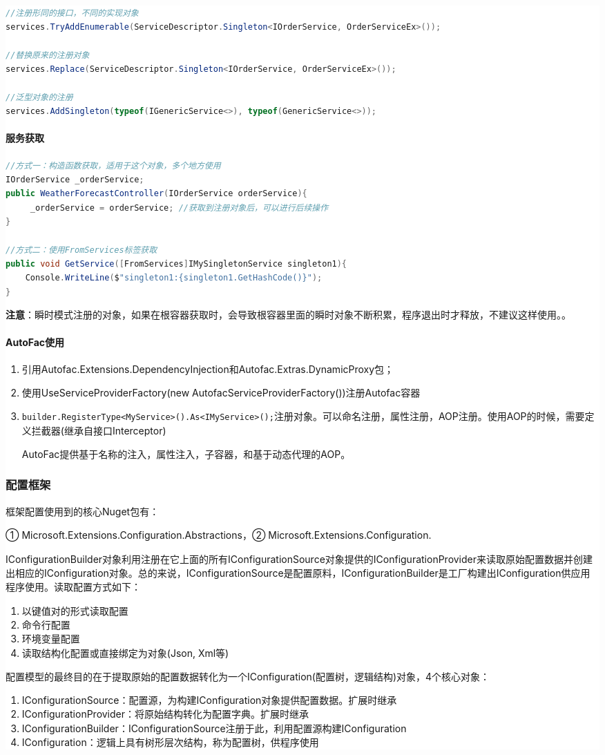 ```c#
//注册形同的接口，不同的实现对象
services.TryAddEnumerable(ServiceDescriptor.Singleton<IOrderService, OrderServiceEx>());

//替换原来的注册对象
services.Replace(ServiceDescriptor.Singleton<IOrderService, OrderServiceEx>());

//泛型对象的注册
services.AddSingleton(typeof(IGenericService<>), typeof(GenericService<>));
```

#### 服务获取

```c#
//方式一：构造函数获取，适用于这个对象，多个地方使用
IOrderService _orderService;
public WeatherForecastController(IOrderService orderService){
     _orderService = orderService; //获取到注册对象后，可以进行后续操作
}

//方式二：使用FromServices标签获取
public void GetService([FromServices]IMySingletonService singleton1){
    Console.WriteLine($"singleton1:{singleton1.GetHashCode()}");
}
```

**注意**：瞬时模式注册的对象，如果在根容器获取时，会导致根容器里面的瞬时对象不断积累，程序退出时才释放，不建议这样使用。。

#### AutoFac使用

1. 引用Autofac.Extensions.DependencyInjection和Autofac.Extras.DynamicProxy包；

2. 使用UseServiceProviderFactory(new AutofacServiceProviderFactory())注册Autofac容器

3. `builder.RegisterType<MyService>().As<IMyService>();`注册对象。可以命名注册，属性注册，AOP注册。使用AOP的时候，需要定义拦截器(继承自接口Interceptor)

   AutoFac提供基于名称的注入，属性注入，子容器，和基于动态代理的AOP。

### 配置框架

框架配置使用到的核心Nuget包有：

① Microsoft.Extensions.Configuration.Abstractions，② Microsoft.Extensions.Configuration.

​	IConfigurationBuilder对象利用注册在它上面的所有IConfigurationSource对象提供的IConfigurationProvider来读取原始配置数据并创建出相应的IConfiguration对象。总的来说，IConfigurationSource是配置原料，IConfigurationBuilder是工厂构建出IConfiguration供应用程序使用。读取配置方式如下：

1. 以键值对的形式读取配置
2. 命令行配置
3. 环境变量配置
4. 读取结构化配置或直接绑定为对象(Json, Xml等)

配置模型的最终目的在于提取原始的配置数据转化为一个IConfiguration(配置树，逻辑结构)对象，4个核心对象：

1. IConfigurationSource：配置源，为构建IConfiguration对象提供配置数据。扩展时继承
2. IConfigurationProvider：将原始结构转化为配置字典。扩展时继承
3. IConfigurationBuilder：IConfigurationSource注册于此，利用配置源构建IConfiguration
4. IConfiguration：逻辑上具有树形层次结构，称为配置树，供程序使用

